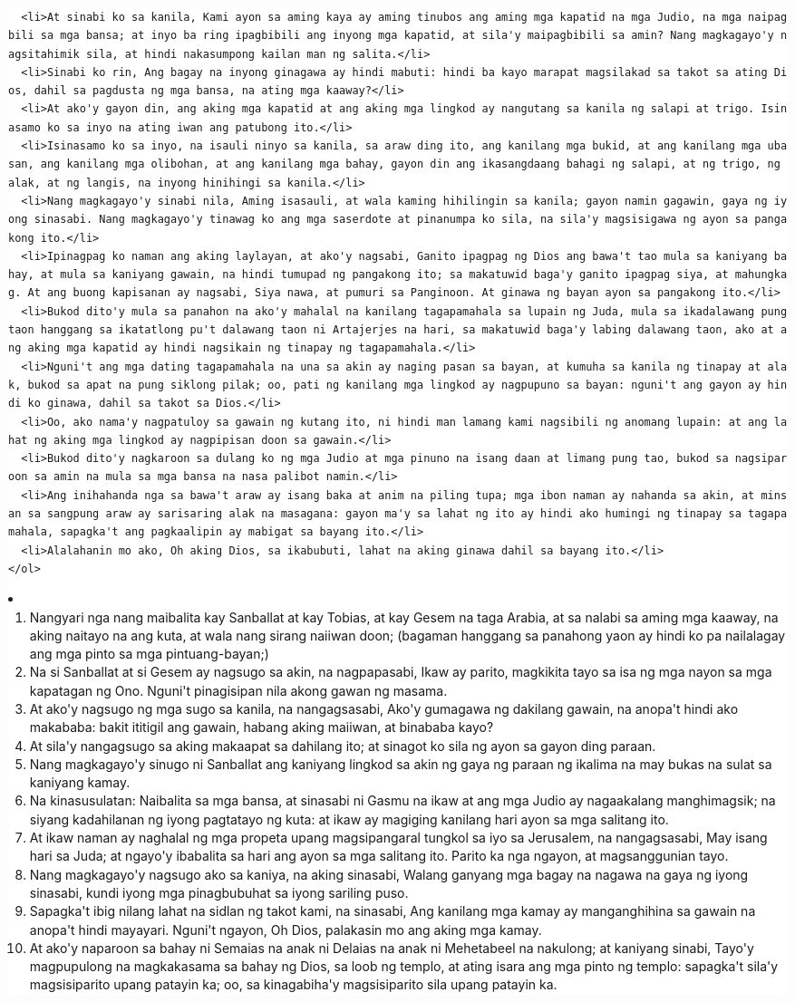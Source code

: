       <li>At sinabi ko sa kanila, Kami ayon sa aming kaya ay aming tinubos ang aming mga kapatid na mga Judio, na mga naipagbili sa mga bansa; at inyo ba ring ipagbibili ang inyong mga kapatid, at sila'y maipagbibili sa amin? Nang magkagayo'y nagsitahimik sila, at hindi nakasumpong kailan man ng salita.</li>
      <li>Sinabi ko rin, Ang bagay na inyong ginagawa ay hindi mabuti: hindi ba kayo marapat magsilakad sa takot sa ating Dios, dahil sa pagdusta ng mga bansa, na ating mga kaaway?</li>
      <li>At ako'y gayon din, ang aking mga kapatid at ang aking mga lingkod ay nangutang sa kanila ng salapi at trigo. Isinasamo ko sa inyo na ating iwan ang patubong ito.</li>
      <li>Isinasamo ko sa inyo, na isauli ninyo sa kanila, sa araw ding ito, ang kanilang mga bukid, at ang kanilang mga ubasan, ang kanilang mga olibohan, at ang kanilang mga bahay, gayon din ang ikasangdaang bahagi ng salapi, at ng trigo, ng alak, at ng langis, na inyong hinihingi sa kanila.</li>
      <li>Nang magkagayo'y sinabi nila, Aming isasauli, at wala kaming hihilingin sa kanila; gayon namin gagawin, gaya ng iyong sinasabi. Nang magkagayo'y tinawag ko ang mga saserdote at pinanumpa ko sila, na sila'y magsisigawa ng ayon sa pangakong ito.</li>
      <li>Ipinagpag ko naman ang aking laylayan, at ako'y nagsabi, Ganito ipagpag ng Dios ang bawa't tao mula sa kaniyang bahay, at mula sa kaniyang gawain, na hindi tumupad ng pangakong ito; sa makatuwid baga'y ganito ipagpag siya, at mahungkag. At ang buong kapisanan ay nagsabi, Siya nawa, at pumuri sa Panginoon. At ginawa ng bayan ayon sa pangakong ito.</li>
      <li>Bukod dito'y mula sa panahon na ako'y mahalal na kanilang tagapamahala sa lupain ng Juda, mula sa ikadalawang pung taon hanggang sa ikatatlong pu't dalawang taon ni Artajerjes na hari, sa makatuwid baga'y labing dalawang taon, ako at ang aking mga kapatid ay hindi nagsikain ng tinapay ng tagapamahala.</li>
      <li>Nguni't ang mga dating tagapamahala na una sa akin ay naging pasan sa bayan, at kumuha sa kanila ng tinapay at alak, bukod sa apat na pung siklong pilak; oo, pati ng kanilang mga lingkod ay nagpupuno sa bayan: nguni't ang gayon ay hindi ko ginawa, dahil sa takot sa Dios.</li>
      <li>Oo, ako nama'y nagpatuloy sa gawain ng kutang ito, ni hindi man lamang kami nagsibili ng anomang lupain: at ang lahat ng aking mga lingkod ay nagpipisan doon sa gawain.</li>
      <li>Bukod dito'y nagkaroon sa dulang ko ng mga Judio at mga pinuno na isang daan at limang pung tao, bukod sa nagsiparoon sa amin na mula sa mga bansa na nasa palibot namin.</li>
      <li>Ang inihahanda nga sa bawa't araw ay isang baka at anim na piling tupa; mga ibon naman ay nahanda sa akin, at minsan sa sangpung araw ay sarisaring alak na masagana: gayon ma'y sa lahat ng ito ay hindi ako humingi ng tinapay sa tagapamahala, sapagka't ang pagkaalipin ay mabigat sa bayang ito.</li>
      <li>Alalahanin mo ako, Oh aking Dios, sa ikabubuti, lahat na aking ginawa dahil sa bayang ito.</li>
    </ol>
  </li>
  <li>
    <ol>
      <li>Nangyari nga nang maibalita kay Sanballat at kay Tobias, at kay Gesem na taga Arabia, at sa nalabi sa aming mga kaaway, na aking naitayo na ang kuta, at wala nang sirang naiiwan doon; (bagaman hanggang sa panahong yaon ay hindi ko pa nailalagay ang mga pinto sa mga pintuang-bayan;)</li>
      <li>Na si Sanballat at si Gesem ay nagsugo sa akin, na nagpapasabi, Ikaw ay parito, magkikita tayo sa isa ng mga nayon sa mga kapatagan ng Ono. Nguni't pinagisipan nila akong gawan ng masama.</li>
      <li>At ako'y nagsugo ng mga sugo sa kanila, na nangagsasabi, Ako'y gumagawa ng dakilang gawain, na anopa't hindi ako makababa: bakit ititigil ang gawain, habang aking maiiwan, at binababa kayo?</li>
      <li>At sila'y nangagsugo sa aking makaapat sa dahilang ito; at sinagot ko sila ng ayon sa gayon ding paraan.</li>
      <li>Nang magkagayo'y sinugo ni Sanballat ang kaniyang lingkod sa akin ng gaya ng paraan ng ikalima na may bukas na sulat sa kaniyang kamay.</li>
      <li>Na kinasusulatan: Naibalita sa mga bansa, at sinasabi ni Gasmu na ikaw at ang mga Judio ay nagaakalang manghimagsik; na siyang kadahilanan ng iyong pagtatayo ng kuta: at ikaw ay magiging kanilang hari ayon sa mga salitang ito.</li>
      <li>At ikaw naman ay naghalal ng mga propeta upang magsipangaral tungkol sa iyo sa Jerusalem, na nangagsasabi, May isang hari sa Juda; at ngayo'y ibabalita sa hari ang ayon sa mga salitang ito. Parito ka nga ngayon, at magsanggunian tayo.</li>
      <li>Nang magkagayo'y nagsugo ako sa kaniya, na aking sinasabi, Walang ganyang mga bagay na nagawa na gaya ng iyong sinasabi, kundi iyong mga pinagbubuhat sa iyong sariling puso.</li>
      <li>Sapagka't ibig nilang lahat na sidlan ng takot kami, na sinasabi, Ang kanilang mga kamay ay manganghihina sa gawain na anopa't hindi mayayari. Nguni't ngayon, Oh Dios, palakasin mo ang aking mga kamay.</li>
      <li>At ako'y naparoon sa bahay ni Semaias na anak ni Delaias na anak ni Mehetabeel na nakulong; at kaniyang sinabi, Tayo'y magpupulong na magkakasama sa bahay ng Dios, sa loob ng templo, at ating isara ang mga pinto ng templo: sapagka't sila'y magsisiparito upang patayin ka; oo, sa kinagabiha'y magsisiparito sila upang patayin ka.</li>